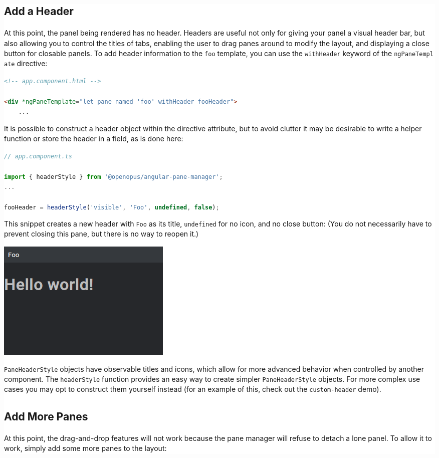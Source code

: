 
## Add a Header

At this point, the panel being rendered has no header.  Headers are useful not only for giving your panel a visual header bar, but also allowing you to control the titles of tabs, enabling the user to drag panes around to modify the layout, and displaying a close button for closable panels.  To add header information to the `foo` template, you can use the `withHeader` keyword of the `ngPaneTemplate` directive:

```html
<!-- app.component.html -->

<div *ngPaneTemplate="let pane named 'foo' withHeader fooHeader">
    ...
```

It is possible to construct a header object within the directive attribute, but to avoid clutter it may be desirable to write a helper function or store the header in a field, as is done here:

```ts
// app.component.ts

import { headerStyle } from '@openopus/angular-pane-manager';
...

fooHeader = headerStyle('visible', 'Foo', undefined, false);
```

This snippet creates a new header with `Foo` as its title, `undefined` for no icon, and no close button:  (You do not necessarily have to prevent closing this pane, but there is no way to reopen it.)

![And then there were two.](etc/screenshot-header.png)

`PaneHeaderStyle` objects have observable titles and icons, which allow for more advanced behavior when controlled by another component.  The `headerStyle` function provides an easy way to create simpler `PaneHeaderStyle` objects.  For more complex use cases you may opt to construct them yourself instead (for an example of this, check out the `custom-header` demo).

## Add More Panes

At this point, the drag-and-drop features will not work because the pane manager will refuse to detach a lone panel.  To allow it to work, simply add some more panes to the layout:
